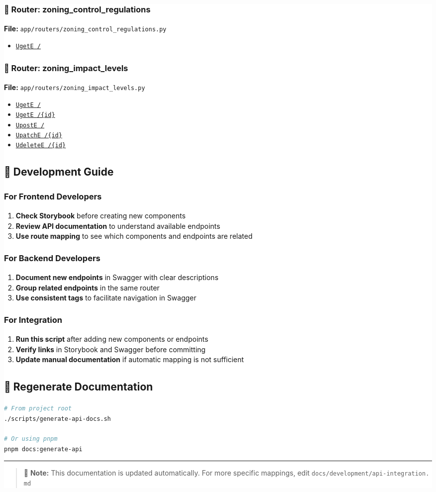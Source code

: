 ### 📡 Router: zoning_control_regulations

**File:** `app/routers/zoning_control_regulations.py`

- [`UgetE /`](http://localhost:8000/docs#operations-zoning-control-regulations)

### 📡 Router: zoning_impact_levels

**File:** `app/routers/zoning_impact_levels.py`

- [`UgetE /`](http://localhost:8000/docs#operations-zoning-impact-levels)
- [`UgetE /{id}`](http://localhost:8000/docs#operations-zoning-impact-levels)
- [`UpostE /`](http://localhost:8000/docs#operations-zoning-impact-levels)
- [`UpatchE /{id}`](http://localhost:8000/docs#operations-zoning-impact-levels)
- [`UdeleteE /{id}`](http://localhost:8000/docs#operations-zoning-impact-levels)

## 🎯 Development Guide

### For Frontend Developers

1. **Check Storybook** before creating new components
2. **Review API documentation** to understand available endpoints
3. **Use route mapping** to see which components and endpoints are related

### For Backend Developers

1. **Document new endpoints** in Swagger with clear descriptions
2. **Group related endpoints** in the same router
3. **Use consistent tags** to facilitate navigation in Swagger

### For Integration

1. **Run this script** after adding new components or endpoints
2. **Verify links** in Storybook and Swagger before committing
3. **Update manual documentation** if automatic mapping is not sufficient

## 🔄 Regenerate Documentation

```bash
# From project root
./scripts/generate-api-docs.sh

# Or using pnpm
pnpm docs:generate-api
```

---

> 📝 **Note:** This documentation is updated automatically. For more specific mappings, edit `docs/development/api-integration.md`
